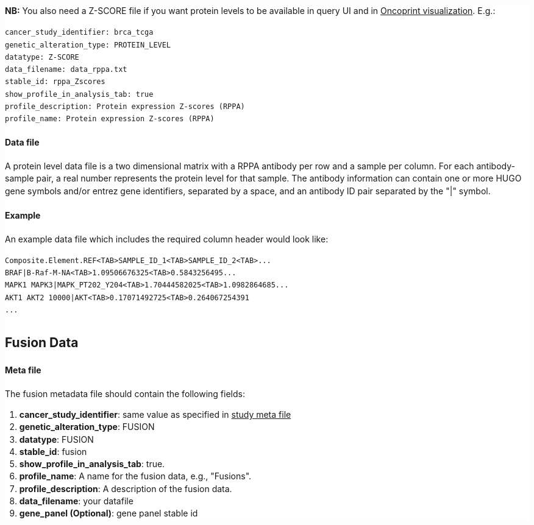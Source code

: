 **NB:** You also need a Z-SCORE file if you want protein levels to be available in query UI and in [Oncoprint visualization](https://www.cbioportal.org/index.do?cancer_study_list=brca_tcga_pub&cancer_study_id=brca_tcga_pub&genetic_profile_ids_PROFILE_MUTATION_EXTENDED=brca_tcga_pub_mutations&genetic_profile_ids_PROFILE_COPY_NUMBER_ALTERATION=brca_tcga_pub_gistic&genetic_profile_ids_PROFILE_MRNA_EXPRESSION=brca_tcga_pub_mrna_median_Zscores&Z_SCORE_THRESHOLD=2.0&genetic_profile_ids_PROFILE_PROTEIN_EXPRESSION=brca_tcga_pub_rppa_Zscores&RPPA_SCORE_THRESHOLD=2.0&data_priority=0&case_set_id=brca_tcga_pub_complete&case_ids=&patient_case_select=sample&gene_set_choice=prostate-cancer%3A-ar-signaling-%2810-genes%29&gene_list=TP53+SOX9+RAN+TNK2+EP300+PXN+NCOA2+AR+NRIP1+NCOR1+NCOR2&clinical_param_selection=null&tab_index=tab_visualize&Action=Submit). E.g.:

```
cancer_study_identifier: brca_tcga
genetic_alteration_type: PROTEIN_LEVEL
datatype: Z-SCORE
data_filename: data_rppa.txt
stable_id: rppa_Zscores
show_profile_in_analysis_tab: true
profile_description: Protein expression Z-scores (RPPA)
profile_name: Protein expression Z-scores (RPPA)
```

#### Data file

A protein level data file is a two dimensional matrix with a RPPA antibody per row and a sample per column. For each antibody-sample pair, a real number represents the protein level for that sample.  The antibody information can contain one or more HUGO gene symbols and/or entrez gene identifiers, separated by a space, and an antibody ID pair separated by the "|" symbol.

#### Example 

An example data file which includes the required column header would look like:

```
Composite.Element.REF<TAB>SAMPLE_ID_1<TAB>SAMPLE_ID_2<TAB>...
BRAF|B-Raf-M-NA<TAB>1.09506676325<TAB>0.5843256495...
MAPK1 MAPK3|MAPK_PT202_Y204<TAB>1.70444582025<TAB>1.0982864685...
AKT1 AKT2 10000|AKT<TAB>0.17071492725<TAB>0.264067254391
...
```


## Fusion Data  

#### Meta file
The fusion metadata file should contain the following fields:

1. **cancer_study_identifier**: same value as specified in [study meta file](#cancer-study)
2. **genetic_alteration_type**: FUSION
3. **datatype**: FUSION
4. **stable_id**: fusion
5. **show_profile_in_analysis_tab**: true.
6. **profile_name**: A name for the fusion data, e.g., "Fusions".
7. **profile_description**: A description of the fusion data.
8. **data_filename**: your datafile
9. **gene_panel (Optional)**:  gene panel stable id
